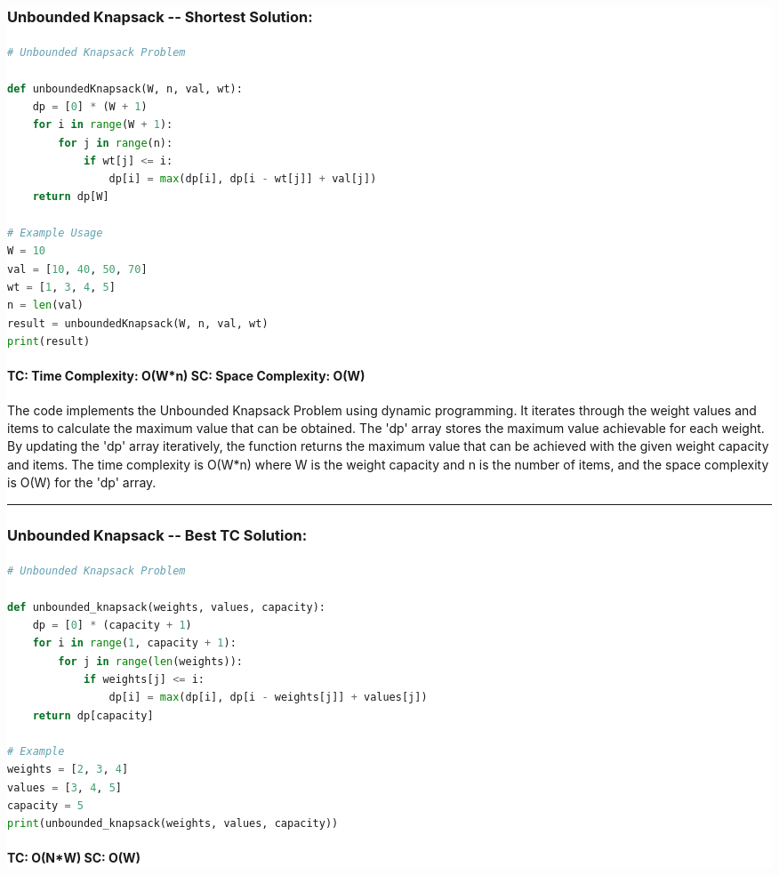 ### Unbounded Knapsack -- Shortest Solution:
```python
# Unbounded Knapsack Problem

def unboundedKnapsack(W, n, val, wt):
    dp = [0] * (W + 1)
    for i in range(W + 1):
        for j in range(n):
            if wt[j] <= i:
                dp[i] = max(dp[i], dp[i - wt[j]] + val[j])
    return dp[W]

# Example Usage
W = 10
val = [10, 40, 50, 70]
wt = [1, 3, 4, 5]
n = len(val)
result = unboundedKnapsack(W, n, val, wt)
print(result)
```
#### TC: Time Complexity: O(W*n) **SC:** Space Complexity: O(W)

The code implements the Unbounded Knapsack Problem using dynamic programming. It iterates through
the weight values and items to calculate the maximum value that can be obtained. The 'dp' array
stores the maximum value achievable for each weight. By updating the 'dp' array iteratively, the
function returns the maximum value that can be achieved with the given weight capacity and items.
The time complexity is O(W*n) where W is the weight capacity and n is the number of items, and the
space complexity is O(W) for the 'dp' array.

---
### Unbounded Knapsack -- Best TC Solution:
```python
# Unbounded Knapsack Problem

def unbounded_knapsack(weights, values, capacity):
    dp = [0] * (capacity + 1)
    for i in range(1, capacity + 1):
        for j in range(len(weights)):
            if weights[j] <= i:
                dp[i] = max(dp[i], dp[i - weights[j]] + values[j])
    return dp[capacity]

# Example
weights = [2, 3, 4]
values = [3, 4, 5]
capacity = 5
print(unbounded_knapsack(weights, values, capacity))
```
#### TC: O(N*W) **SC:** O(W)
